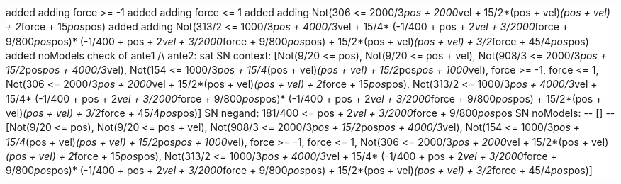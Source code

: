 added
adding force >= -1
added
adding force <= 1
added
adding Not(306 <=
    2000/3*pos +
    2000*vel +
    15/2*(pos + vel)*(pos + vel) +
    2*force +
    15*pos*pos)
added
adding Not(313/2 <=
    1000/3*pos +
    4000/3*vel +
    15/4*
    (-1/400 + pos + 2*vel + 3/2000*force + 9/800*pos*pos)*
    (-1/400 + pos + 2*vel + 3/2000*force + 9/800*pos*pos) +
    15/2*(pos + vel)*(pos + vel) +
    3/2*force +
    45/4*pos*pos)
added
noModels check of ante1 /\ ante2: sat
SN context: [Not(9/20 <= pos), Not(9/20 <= pos + vel), Not(908/3 <= 2000/3*pos + 15/2*pos*pos + 4000/3*vel), Not(154 <=
    1000/3*pos +
    15/4*(pos + vel)*(pos + vel) +
    15/2*pos*pos +
    1000*vel), force >= -1, force <= 1, Not(306 <=
    2000/3*pos +
    2000*vel +
    15/2*(pos + vel)*(pos + vel) +
    2*force +
    15*pos*pos), Not(313/2 <=
    1000/3*pos +
    4000/3*vel +
    15/4*
    (-1/400 + pos + 2*vel + 3/2000*force + 9/800*pos*pos)*
    (-1/400 + pos + 2*vel + 3/2000*force + 9/800*pos*pos) +
    15/2*(pos + vel)*(pos + vel) +
    3/2*force +
    45/4*pos*pos)]
SN negand: 181/400 <= pos + 2*vel + 3/2000*force + 9/800*pos*pos
SN noModels:
-- []
-- [Not(9/20 <= pos), Not(9/20 <= pos + vel), Not(908/3 <= 2000/3*pos + 15/2*pos*pos + 4000/3*vel), Not(154 <=
    1000/3*pos +
    15/4*(pos + vel)*(pos + vel) +
    15/2*pos*pos +
    1000*vel), force >= -1, force <= 1, Not(306 <=
    2000/3*pos +
    2000*vel +
    15/2*(pos + vel)*(pos + vel) +
    2*force +
    15*pos*pos), Not(313/2 <=
    1000/3*pos +
    4000/3*vel +
    15/4*
    (-1/400 + pos + 2*vel + 3/2000*force + 9/800*pos*pos)*
    (-1/400 + pos + 2*vel + 3/2000*force + 9/800*pos*pos) +
    15/2*(pos + vel)*(pos + vel) +
    3/2*force +
    45/4*pos*pos)]